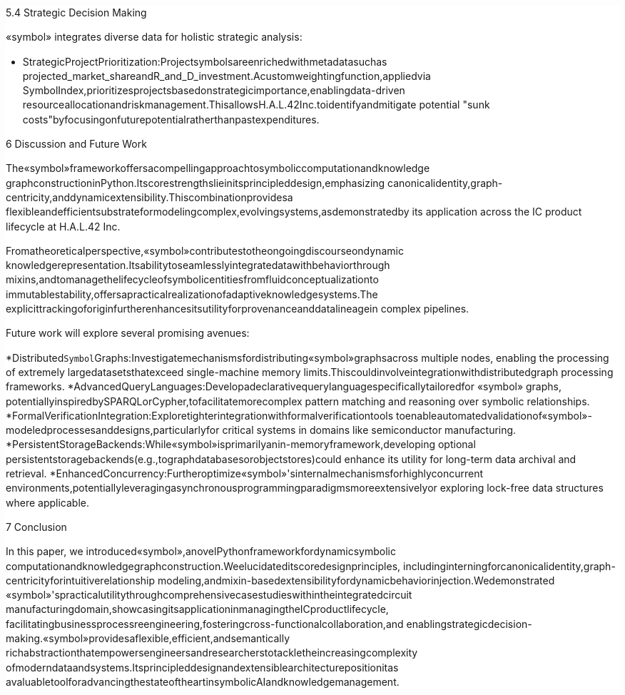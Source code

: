 5.4                 Strategic                 Decision                Making

«symbol»   integrates   diverse   data   for  holistic  strategic  analysis:


* StrategicProjectPrioritization:Projectsymbolsareenrichedwithmetadatasuchas
projected_market_shareandR_and_D_investment.Acustomweightingfunction,appliedvia
SymbolIndex,prioritizesprojectsbasedonstrategicimportance,enablingdata-driven
resourceallocationandriskmanagement.ThisallowsH.A.L.42Inc.toidentifyandmitigate
potential "sunk costs"byfocusingonfuturepotentialratherthanpastexpenditures.

6             Discussion             and             Future             Work


The«symbol»frameworkoffersacompellingapproachtosymboliccomputationandknowledge
graphconstructioninPython.Itscorestrengthslieinitsprincipleddesign,emphasizing
canonicalidentity,graph-centricity,anddynamicextensibility.Thiscombinationprovidesa
flexibleandefficientsubstrateformodelingcomplex,evolvingsystems,asdemonstratedby
its   application   across   the  IC  product  lifecycle  at  H.A.L.42  Inc.


Fromatheoreticalperspective,«symbol»contributestotheongoingdiscourseondynamic
knowledgerepresentation.Itsabilitytoseamlesslyintegratedatawithbehaviorthrough
mixins,andtomanagethelifecycleofsymbolicentitiesfromfluidconceptualizationto
immutablestability,offersapracticalrealizationofadaptiveknowledgesystems.The
explicittrackingoforiginfurtherenhancesitsutilityforprovenanceanddatalineagein
complex                                                           pipelines.

Future      work     will     explore     several     promising     avenues:


*Distributed`Symbol`Graphs:Investigatemechanismsfordistributing«symbol»graphsacross
multiple nodes, enabling the processing of extremely largedatasetsthatexceed
single-machine memory limits.Thiscouldinvolveintegrationwithdistributedgraph
processing                                                       frameworks.
*AdvancedQueryLanguages:Developadeclarativequerylanguagespecificallytailoredfor
«symbol» graphs, potentiallyinspiredbySPARQLorCypher,tofacilitatemorecomplex
pattern    matching    and    reasoning    over    symbolic   relationships.
*FormalVerificationIntegration:Exploretighterintegrationwithformalverificationtools
toenableautomatedvalidationof«symbol»-modeledprocessesanddesigns,particularlyfor
critical    systems    in    domains   like   semiconductor   manufacturing.
*PersistentStorageBackends:While«symbol»isprimarilyanin-memoryframework,developing
optional persistentstoragebackends(e.g.,tographdatabasesorobjectstores)could
enhance   its   utility   for   long-term   data   archival  and  retrieval.
*EnhancedConcurrency:Furtheroptimize«symbol»'sinternalmechanismsforhighlyconcurrent
environments,potentiallyleveragingasynchronousprogrammingparadigmsmoreextensivelyor
exploring      lock-free      data      structures     where     applicable.

7                                                                 Conclusion


In this paper, we introduced«symbol»,anovelPythonframeworkfordynamicsymbolic
computationandknowledgegraphconstruction.Weelucidateditscoredesignprinciples,
includinginterningforcanonicalidentity,graph-centricityforintuitiverelationship
modeling,andmixin-basedextensibilityfordynamicbehaviorinjection.Wedemonstrated
«symbol»'spracticalutilitythroughcomprehensivecasestudieswithintheintegratedcircuit
manufacturingdomain,showcasingitsapplicationinmanagingtheICproductlifecycle,
facilitatingbusinessprocessreengineering,fosteringcross-functionalcollaboration,and
enablingstrategicdecision-making.«symbol»providesaflexible,efficient,andsemantically
richabstractionthatempowersengineersandresearcherstotackletheincreasingcomplexity
ofmoderndataandsystems.Itsprincipleddesignandextensiblearchitecturepositionitas
avaluabletoolforadvancingthestateoftheartinsymbolicAIandknowledgemanagement.
